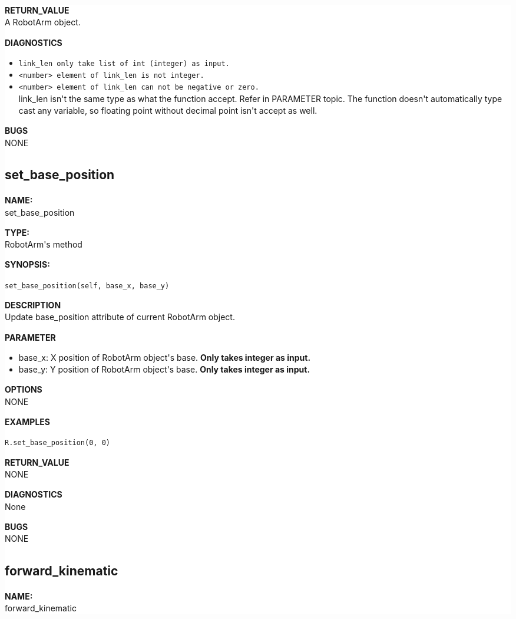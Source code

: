 **RETURN_VALUE**\
A RobotArm object.

**DIAGNOSTICS**
- `link_len only take list of int (integer) as input.`
- `<number> element of link_len is not integer.`
- `<number> element of link_len can not be negative or zero.`\
link_len isn't the same type as what the function accept. Refer in PARAMETER topic. The function doesn't automatically type cast any variable, so floating point without decimal point isn't accept as well.

**BUGS**\
NONE

## set_base_position

**NAME:** \
set_base_position

**TYPE:**\
RobotArm's method

**SYNOPSIS:** 
```
set_base_position(self, base_x, base_y)
```

**DESCRIPTION**\
Update base_position attribute of current RobotArm object.


**PARAMETER**
- base_x: X position of RobotArm object's base. **Only takes integer as input.**
- base_y: Y position of RobotArm object's base. **Only takes integer as input.**


**OPTIONS**\
NONE

**EXAMPLES**
```
R.set_base_position(0, 0)
```

**RETURN_VALUE**\
NONE

**DIAGNOSTICS**\
None

**BUGS**\
NONE


## forward_kinematic

**NAME:** \
forward_kinematic
